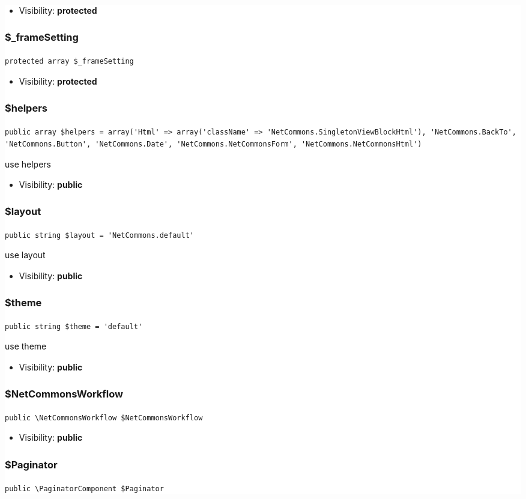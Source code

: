 


* Visibility: **protected**


### $_frameSetting

    protected array $_frameSetting





* Visibility: **protected**


### $helpers

    public array $helpers = array('Html' => array('className' => 'NetCommons.SingletonViewBlockHtml'), 'NetCommons.BackTo', 'NetCommons.Button', 'NetCommons.Date', 'NetCommons.NetCommonsForm', 'NetCommons.NetCommonsHtml')

use helpers



* Visibility: **public**


### $layout

    public string $layout = 'NetCommons.default'

use layout



* Visibility: **public**


### $theme

    public string $theme = 'default'

use theme



* Visibility: **public**


### $NetCommonsWorkflow

    public \NetCommonsWorkflow $NetCommonsWorkflow





* Visibility: **public**


### $Paginator

    public \PaginatorComponent $Paginator
